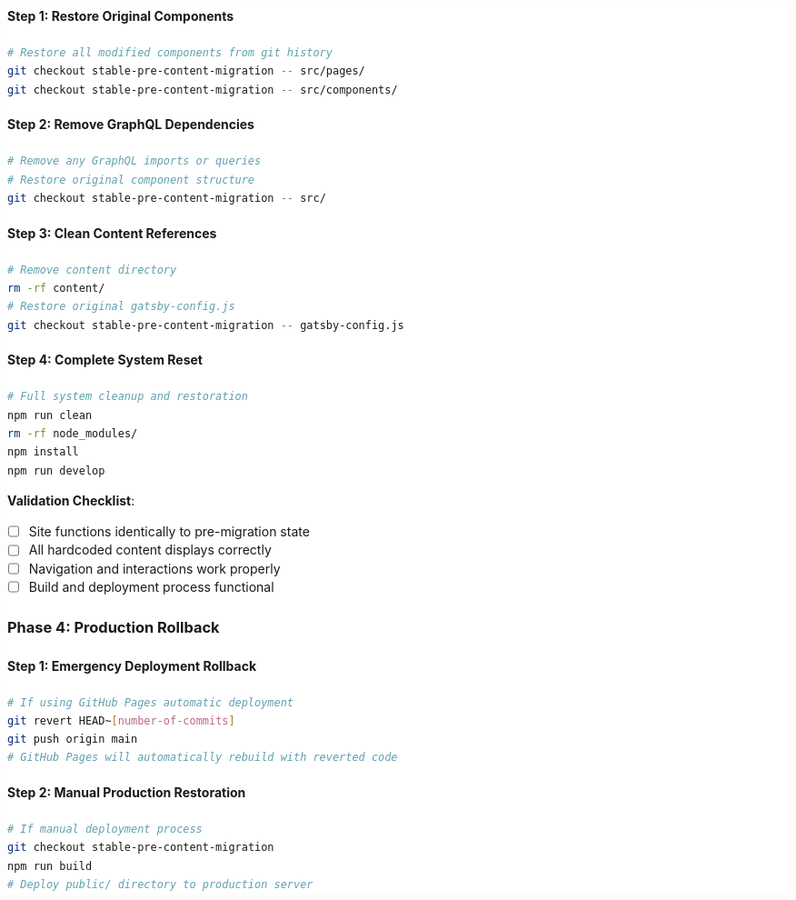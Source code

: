 #### Step 1: Restore Original Components
```bash
# Restore all modified components from git history
git checkout stable-pre-content-migration -- src/pages/
git checkout stable-pre-content-migration -- src/components/
```

#### Step 2: Remove GraphQL Dependencies
```bash
# Remove any GraphQL imports or queries
# Restore original component structure
git checkout stable-pre-content-migration -- src/
```

#### Step 3: Clean Content References
```bash
# Remove content directory
rm -rf content/
# Restore original gatsby-config.js
git checkout stable-pre-content-migration -- gatsby-config.js
```

#### Step 4: Complete System Reset
```bash
# Full system cleanup and restoration
npm run clean
rm -rf node_modules/
npm install
npm run develop
```

**Validation Checklist**:
- [ ] Site functions identically to pre-migration state
- [ ] All hardcoded content displays correctly
- [ ] Navigation and interactions work properly
- [ ] Build and deployment process functional

### Phase 4: Production Rollback

#### Step 1: Emergency Deployment Rollback
```bash
# If using GitHub Pages automatic deployment
git revert HEAD~[number-of-commits]
git push origin main
# GitHub Pages will automatically rebuild with reverted code
```

#### Step 2: Manual Production Restoration
```bash
# If manual deployment process
git checkout stable-pre-content-migration
npm run build
# Deploy public/ directory to production server
```
